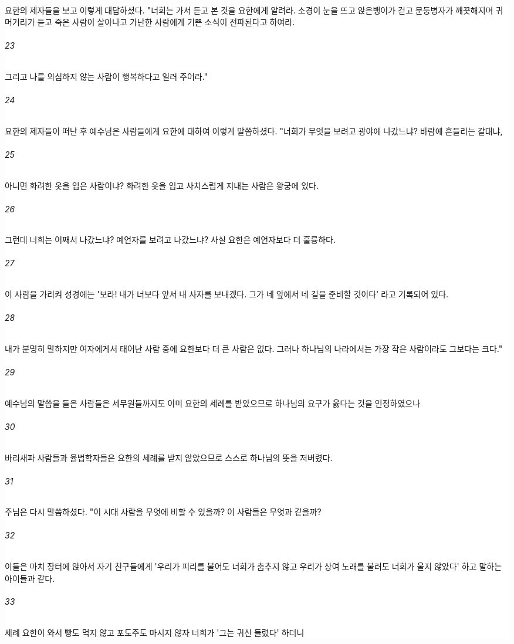 요한의 제자들을 보고 이렇게 대답하셨다. "너희는 가서 듣고 본 것을 요한에게 알려라. 소경이 눈을 뜨고 앉은뱅이가 걷고 문둥병자가 깨끗해지며 귀머거리가 듣고 죽은 사람이 살아나고 가난한 사람에게 기쁜 소식이 전파된다고 하여라. 



###### 23 

그리고 나를 의심하지 않는 사람이 행복하다고 일러 주어라." 



###### 24 

요한의 제자들이 떠난 후 예수님은 사람들에게 요한에 대하여 이렇게 말씀하셨다. "너희가 무엇을 보려고 광야에 나갔느냐? 바람에 흔들리는 갈대냐, 



###### 25 

아니면 화려한 옷을 입은 사람이냐? 화려한 옷을 입고 사치스럽게 지내는 사람은 왕궁에 있다. 



###### 26 

그런데 너희는 어째서 나갔느냐? 예언자를 보려고 나갔느냐? 사실 요한은 예언자보다 더 훌륭하다. 



###### 27 

이 사람을 가리켜 성경에는 '보라! 내가 너보다 앞서 내 사자를 보내겠다. 그가 네 앞에서 네 길을 준비할 것이다' 라고 기록되어 있다. 



###### 28 

내가 분명히 말하지만 여자에게서 태어난 사람 중에 요한보다 더 큰 사람은 없다. 그러나 하나님의 나라에서는 가장 작은 사람이라도 그보다는 크다." 



###### 29 

예수님의 말씀을 들은 사람들은 세무원들까지도 이미 요한의 세례를 받았으므로 하나님의 요구가 옳다는 것을 인정하였으나 



###### 30 

바리새파 사람들과 율법학자들은 요한의 세례를 받지 않았으므로 스스로 하나님의 뜻을 저버렸다. 



###### 31 

주님은 다시 말씀하셨다. "이 시대 사람을 무엇에 비할 수 있을까? 이 사람들은 무엇과 같을까? 



###### 32 

이들은 마치 장터에 앉아서 자기 친구들에게 '우리가 피리를 불어도 너희가 춤추지 않고 우리가 상여 노래를 불러도 너희가 울지 않았다' 하고 말하는 아이들과 같다. 



###### 33 

세례 요한이 와서 빵도 먹지 않고 포도주도 마시지 않자 너희가 '그는 귀신 들렸다' 하더니 
